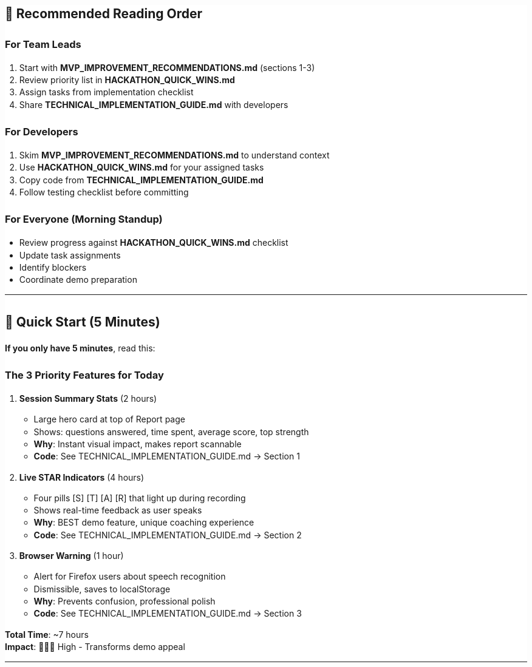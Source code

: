 
## 🎯 Recommended Reading Order

### For Team Leads
1. Start with **MVP_IMPROVEMENT_RECOMMENDATIONS.md** (sections 1-3)
2. Review priority list in **HACKATHON_QUICK_WINS.md**
3. Assign tasks from implementation checklist
4. Share **TECHNICAL_IMPLEMENTATION_GUIDE.md** with developers

### For Developers
1. Skim **MVP_IMPROVEMENT_RECOMMENDATIONS.md** to understand context
2. Use **HACKATHON_QUICK_WINS.md** for your assigned tasks
3. Copy code from **TECHNICAL_IMPLEMENTATION_GUIDE.md**
4. Follow testing checklist before committing

### For Everyone (Morning Standup)
- Review progress against **HACKATHON_QUICK_WINS.md** checklist
- Update task assignments
- Identify blockers
- Coordinate demo preparation

---

## 🚀 Quick Start (5 Minutes)

**If you only have 5 minutes**, read this:

### The 3 Priority Features for Today

1. **Session Summary Stats** (2 hours)
   - Large hero card at top of Report page
   - Shows: questions answered, time spent, average score, top strength
   - **Why**: Instant visual impact, makes report scannable
   - **Code**: See TECHNICAL_IMPLEMENTATION_GUIDE.md → Section 1

2. **Live STAR Indicators** (4 hours)
   - Four pills [S] [T] [A] [R] that light up during recording
   - Shows real-time feedback as user speaks
   - **Why**: BEST demo feature, unique coaching experience
   - **Code**: See TECHNICAL_IMPLEMENTATION_GUIDE.md → Section 2

3. **Browser Warning** (1 hour)
   - Alert for Firefox users about speech recognition
   - Dismissible, saves to localStorage
   - **Why**: Prevents confusion, professional polish
   - **Code**: See TECHNICAL_IMPLEMENTATION_GUIDE.md → Section 3

**Total Time**: ~7 hours  
**Impact**: 🚀🚀🚀 High - Transforms demo appeal

---
